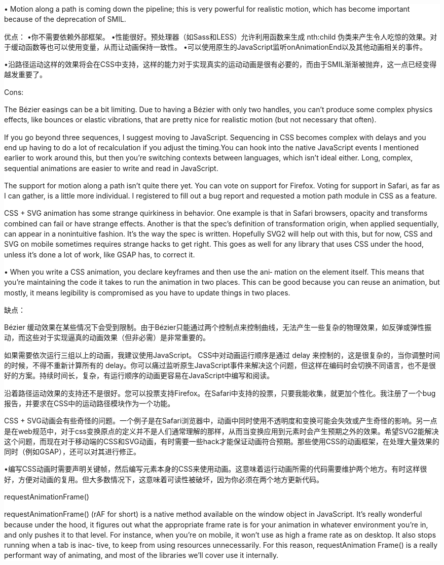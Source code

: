 • Motion along a path is coming down the pipeline; this is very powerful for realistic motion, which has become important because of the deprecation of SMIL. 


优点：
•你不需要依赖外部框架。
•性能很好。预处理器（如Sass和LESS）允许利用函数来生成 nth:child 伪类来产生令人吃惊的效果。对于缓动函数等也可以使用变量，从而让动画保持一致性。
•可以使用原生的JavaScript监听onAnimationEnd以及其他动画相关的事件。

•沿路径运动这样的效果将会在CSS中支持，这样的能力对于实现真实的运动动画是很有必要的，而由于SMIL渐渐被抛弃，这一点已经变得越发重要了。


Cons:

The Bézier easings can be a bit limiting. Due to having a Bézier with only two handles, you can’t produce some complex physics effects, like bounces or elastic vibrations, that are pretty nice for realistic motion (but not necessary that often).

If you go beyond three sequences, I suggest moving to JavaScript. Sequencing in CSS becomes complex with delays and you end up having to do a lot of recalculation if you adjust the timing.You can hook into the native JavaScript events I mentioned earlier to work around this, but then you’re switching contexts between languages, which isn’t ideal either. Long, complex, sequential animations are easier to write and read in JavaScript.

The support for motion along a path isn’t quite there yet. You can vote on support for Firefox. Voting for support in Safari, as far as I can gather, is a little more individual. I registered to fill out a bug report and requested a motion path module in CSS as a feature.

CSS + SVG animation has some strange quirkiness in behavior. One example is that in Safari browsers, opacity and transforms combined can fail or have strange effects. Another is that the spec’s definition of transformation origin, when applied sequentially, can appear in a nonintuitive fashion. It’s the way the spec is written. Hopefully SVG2 will help out with this, but for now, CSS and SVG on mobile sometimes requires strange hacks to get right. This goes as well for any library that uses CSS under the hood, unless it’s done a lot of work, like GSAP has, to correct it.

• When you write a CSS animation, you declare keyframes and then use the ani‐ mation on the element itself. This means that you’re maintaining the code it takes to run the animation in two places. This can be good because you can reuse an animation, but mostly, it means legibility is compromised as you have to update things in two places.

缺点：

Bézier 缓动效果在某些情况下会受到限制。由于Bézier只能通过两个控制点来控制曲线，无法产生一些复杂的物理效果，如反弹或弹性振动，而这些对于实现逼真的动画效果（但非必需）是非常重要的。

如果需要依次运行三组以上的动画，我建议使用JavaScript。 CSS中对动画运行顺序是通过 delay 来控制的，这是很复杂的，当你调整时间的时候，不得不重新计算所有的 delay。你可以痛过监听原生JavaScript事件来解决这个问题，但这样在编码时会切换不同语言，也不是很好的方案。持续时间长，复杂，有运行顺序的动画更容易在JavaScript中编写和阅读。

沿着路径运动效果的支持还不是很好。您可以投票支持Firefox。在Safari中支持的投票，只要我能收集，就更加个性化。我注册了一个bug报告，并要求在CSS中的运动路径模块作为一个功能。

CSS + SVG动画会有些奇怪的问题。一个例子是在Safari浏览器中，动画中同时使用不透明度和变换可能会失效或产生奇怪的影响。另一点是在web规范中，对于css变换原点的定义并不是人们通常理解的那样，从而当变换应用到元素时会产生预期之外的效果。希望SVG2能解决这个问题，而现在对于移动端的CSS和SVG动画，有时需要一些hack才能保证动画符合预期。那些使用CSS的动画框架，在处理大量效果的同时（例如GSAP），还可以对其进行修正。

•编写CSS动画时需要声明关键帧，然后编写元素本身的CSS来使用动画。这意味着运行动画所需的代码需要维护两个地方。有时这样很好，方便对动画的复用。但大多数情况下，这意味着可读性被破坏，因为你必须在两个地方更新代码。

requestAnimationFrame()

requestAnimationFrame() (rAF for short) is a native method available on the window object in JavaScript. It’s really wonderful because under the hood, it figures out what the appropriate frame rate is for your animation in whatever environment you’re in, and only pushes it to that level. For instance, when you’re on mobile, it won’t use as high a frame rate as on desktop. It also stops running when a tab is inac‐ tive, to keep from using resources unnecessarily. For this reason, requestAnimation Frame() is a really performant way of animating, and most of the libraries we’ll cover use it internally.
